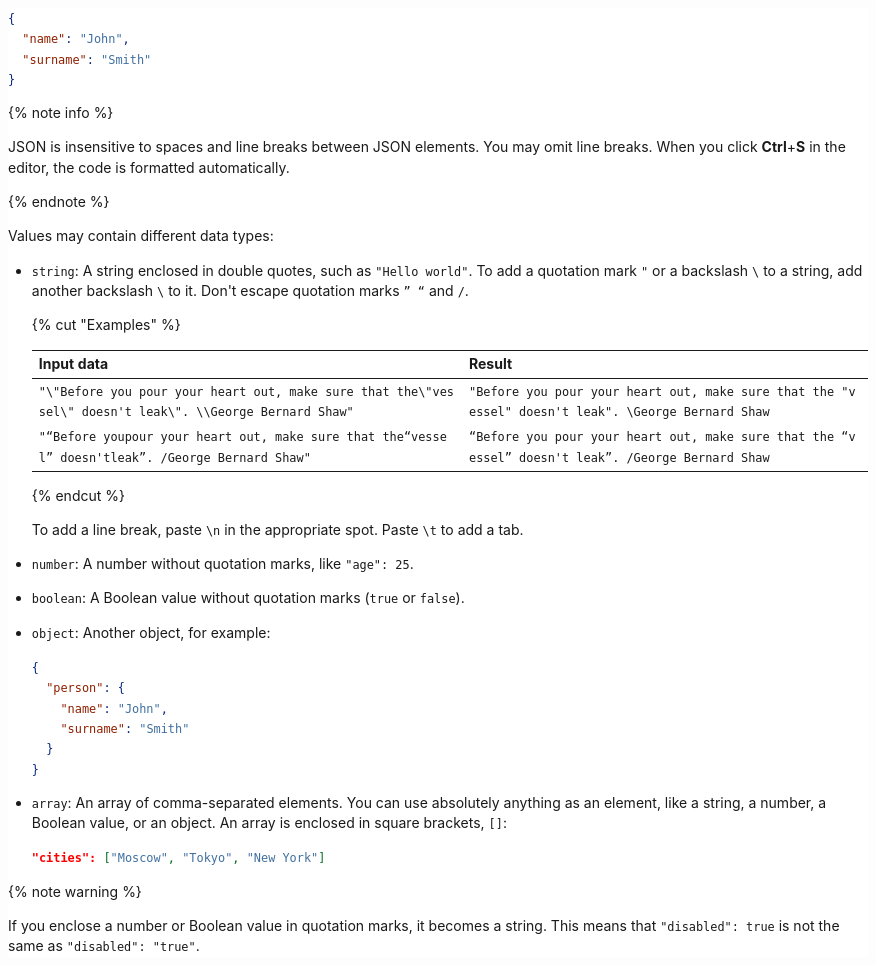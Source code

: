 ```json
{
  "name": "John",
  "surname": "Smith"
}
```

{% note info %}

JSON is insensitive to spaces and line breaks between JSON elements. You may omit line breaks. When you click **Ctrl**+**S** in the editor, the code is formatted automatically.

{% endnote %}

Values may contain different data types:

- `string`: A string enclosed in double quotes, such as `"Hello world"`.
    To add a quotation mark `"` or a backslash `\` to a string, add another backslash `\` to it. Don't escape quotation marks `” “` and `/`.

    {% cut "Examples" %}

    Input data|Result
    --|--
    `"\"Before you pour your heart out, make sure that the\"vessel\" doesn't leak\". \\George Bernard Shaw"`|`"Before you pour your heart out, make sure that the "vessel" doesn't leak". \George Bernard Shaw`
    `"“Before youpour your heart out, make sure that the“vessel” doesn'tleak”. /George Bernard Shaw"`|`“Before you pour your heart out, make sure that the “vessel” doesn't leak”. /George Bernard Shaw`

    {% endcut %}

  To add a line break, paste ``\n`` in the appropriate spot. Paste `\t` to add a tab.

- `number`: A number without quotation marks, like `"age": 25`.
- `boolean`: A Boolean value without quotation marks (`true` or `false`).
- `object`: Another object, for example:

    ```json
    {
      "person": {
        "name": "John",
        "surname": "Smith"
      }
    }
    ```

- `array`: An array of comma-separated elements. You can use absolutely anything as an element, like a string, a number, a Boolean value, or an object. An array is enclosed in square brackets, `[]`:

    ```json
    "cities": ["Moscow", "Tokyo", "New York"]
    ```

{% note warning %}

If you enclose a number or Boolean value in quotation marks, it becomes a string. This means that `"disabled": true` is not the same as `"disabled": "true"`.

